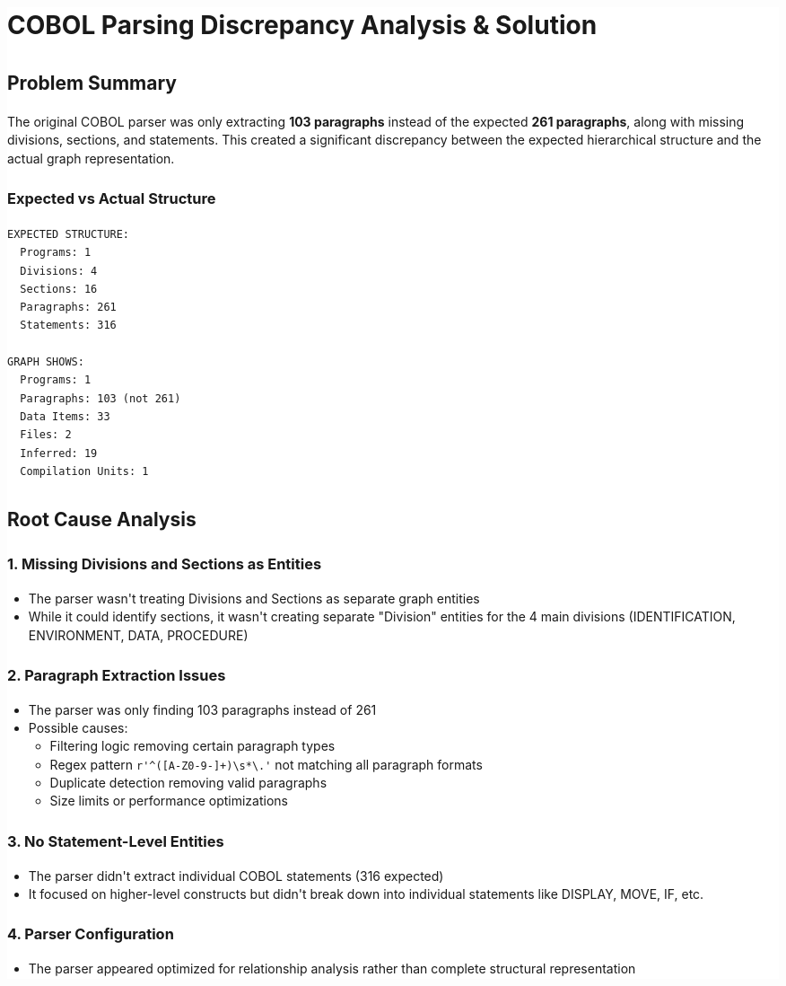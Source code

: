 # COBOL Parsing Discrepancy Analysis & Solution

## Problem Summary

The original COBOL parser was only extracting **103 paragraphs** instead of the expected **261 paragraphs**, along with missing divisions, sections, and statements. This created a significant discrepancy between the expected hierarchical structure and the actual graph representation.

### Expected vs Actual Structure
```
EXPECTED STRUCTURE:
  Programs: 1
  Divisions: 4
  Sections: 16
  Paragraphs: 261
  Statements: 316

GRAPH SHOWS:
  Programs: 1
  Paragraphs: 103 (not 261)
  Data Items: 33
  Files: 2
  Inferred: 19
  Compilation Units: 1
```

## Root Cause Analysis

### 1. Missing Divisions and Sections as Entities
- The parser wasn't treating Divisions and Sections as separate graph entities
- While it could identify sections, it wasn't creating separate "Division" entities for the 4 main divisions (IDENTIFICATION, ENVIRONMENT, DATA, PROCEDURE)

### 2. Paragraph Extraction Issues
- The parser was only finding 103 paragraphs instead of 261
- Possible causes:
  - Filtering logic removing certain paragraph types
  - Regex pattern `r'^([A-Z0-9-]+)\s*\.'` not matching all paragraph formats
  - Duplicate detection removing valid paragraphs
  - Size limits or performance optimizations

### 3. No Statement-Level Entities
- The parser didn't extract individual COBOL statements (316 expected)
- It focused on higher-level constructs but didn't break down into individual statements like DISPLAY, MOVE, IF, etc.

### 4. Parser Configuration
- The parser appeared optimized for relationship analysis rather than complete structural representation
